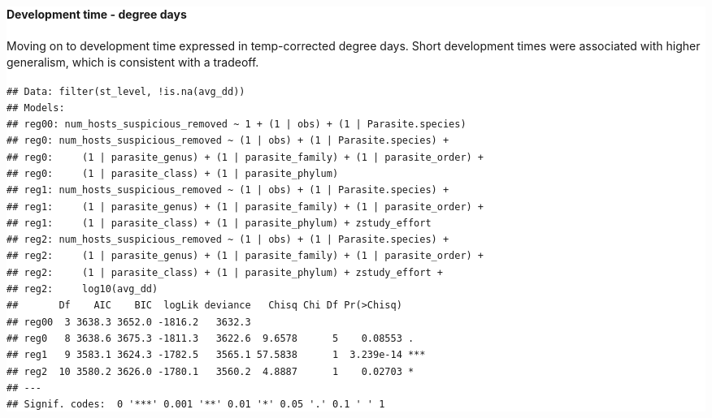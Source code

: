 #### Development time - degree days

Moving on to development time expressed in temp-corrected degree days.
Short development times were associated with higher generalism, which is
consistent with a tradeoff.

    ## Data: filter(st_level, !is.na(avg_dd))
    ## Models:
    ## reg00: num_hosts_suspicious_removed ~ 1 + (1 | obs) + (1 | Parasite.species)
    ## reg0: num_hosts_suspicious_removed ~ (1 | obs) + (1 | Parasite.species) + 
    ## reg0:     (1 | parasite_genus) + (1 | parasite_family) + (1 | parasite_order) + 
    ## reg0:     (1 | parasite_class) + (1 | parasite_phylum)
    ## reg1: num_hosts_suspicious_removed ~ (1 | obs) + (1 | Parasite.species) + 
    ## reg1:     (1 | parasite_genus) + (1 | parasite_family) + (1 | parasite_order) + 
    ## reg1:     (1 | parasite_class) + (1 | parasite_phylum) + zstudy_effort
    ## reg2: num_hosts_suspicious_removed ~ (1 | obs) + (1 | Parasite.species) + 
    ## reg2:     (1 | parasite_genus) + (1 | parasite_family) + (1 | parasite_order) + 
    ## reg2:     (1 | parasite_class) + (1 | parasite_phylum) + zstudy_effort + 
    ## reg2:     log10(avg_dd)
    ##       Df    AIC    BIC  logLik deviance   Chisq Chi Df Pr(>Chisq)    
    ## reg00  3 3638.3 3652.0 -1816.2   3632.3                              
    ## reg0   8 3638.6 3675.3 -1811.3   3622.6  9.6578      5    0.08553 .  
    ## reg1   9 3583.1 3624.3 -1782.5   3565.1 57.5838      1  3.239e-14 ***
    ## reg2  10 3580.2 3626.0 -1780.1   3560.2  4.8887      1    0.02703 *  
    ## ---
    ## Signif. codes:  0 '***' 0.001 '**' 0.01 '*' 0.05 '.' 0.1 ' ' 1
